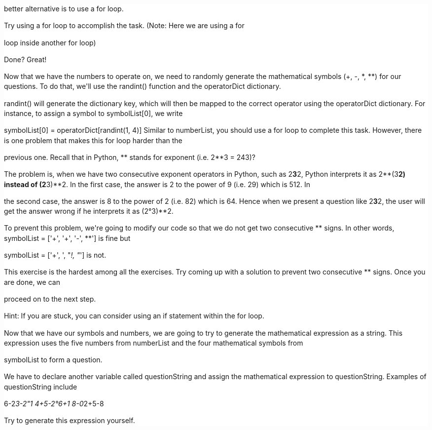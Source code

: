 better alternative is to use a for loop.

Try using a for loop to accomplish the task. (Note: Here we are using a for

loop inside another for loop)

Done? Great!

Now that we have the numbers to operate on, we need to randomly generate
the mathematical symbols (+, -, *, **) for our questions. To do that, we'll use
the randint() function and the operatorDict dictionary.

randint() will generate the dictionary key, which will then be mapped to the
correct operator using the operatorDict dictionary. For instance, to assign a
symbol to symbolList[0], we write

symbolList[0] = operatorDict[randint(1, 4)]
Similar to numberList, you should use a for loop to complete this task.
However, there is one problem that makes this for loop harder than the

previous one.
Recall that in Python, ** stands for exponent (i.e. 2**3 = 243)?

The problem is, when we have two consecutive exponent operators in
Python, such as 2**3**2, Python interprets it as 2**(3**2) instead of (2**3)**2.
In the first case, the answer is 2 to the power of 9 (i.e. 29) which is 512. In

the second case, the answer is 8 to the power of 2 (i.e. 82) which is 64. Hence
when we present a question like 2**3**2, the user will get the answer wrong if
he interprets it as (2°3)**2.

To prevent this problem, we're going to modify our code so that we do not get
two consecutive ** signs. In other words, symbolList = ['+', '+', '-', **'] is fine but

symbolList = ['+', ', "*!, "*'] is not.

This exercise is the hardest among all the exercises. Try coming up with
a solution to prevent two consecutive ** signs. Once you are done, we can

proceed on to the next step.

Hint: If you are stuck, you can consider using an if statement within the for
loop.

Now that we have our symbols and numbers, we are going to try to generate
the mathematical expression as a string. This expression uses the five
numbers from numberList and the four mathematical symbols from

symbolList to form a question.

We have to declare another variable called questionString and assign the
mathematical expression to questionString. Examples of questionString
include

6-2*3-2"1
4+5-2°6+1
8-0*2+5-8

Try to generate this expression yourself.
